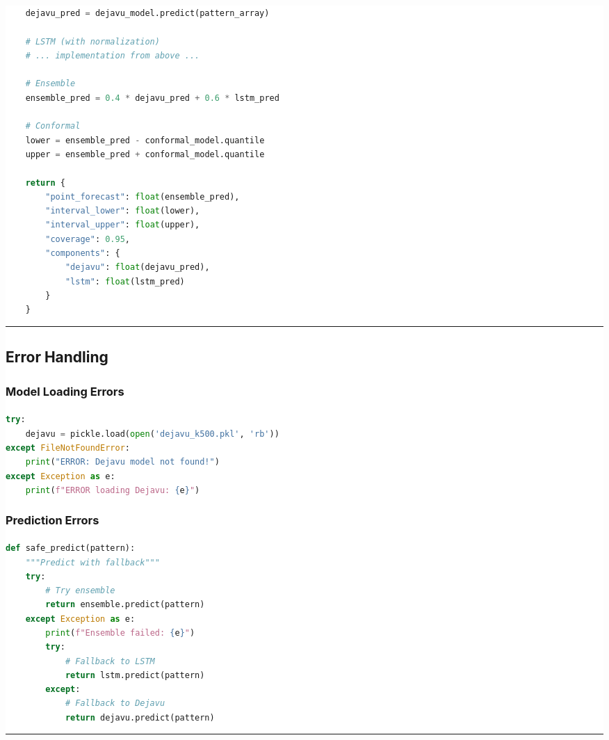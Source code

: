 ```python
    dejavu_pred = dejavu_model.predict(pattern_array)
    
    # LSTM (with normalization)
    # ... implementation from above ...
    
    # Ensemble
    ensemble_pred = 0.4 * dejavu_pred + 0.6 * lstm_pred
    
    # Conformal
    lower = ensemble_pred - conformal_model.quantile
    upper = ensemble_pred + conformal_model.quantile
    
    return {
        "point_forecast": float(ensemble_pred),
        "interval_lower": float(lower),
        "interval_upper": float(upper),
        "coverage": 0.95,
        "components": {
            "dejavu": float(dejavu_pred),
            "lstm": float(lstm_pred)
        }
    }
```

---

## Error Handling

### Model Loading Errors
```python
try:
    dejavu = pickle.load(open('dejavu_k500.pkl', 'rb'))
except FileNotFoundError:
    print("ERROR: Dejavu model not found!")
except Exception as e:
    print(f"ERROR loading Dejavu: {e}")
```

### Prediction Errors
```python
def safe_predict(pattern):
    """Predict with fallback"""
    try:
        # Try ensemble
        return ensemble.predict(pattern)
    except Exception as e:
        print(f"Ensemble failed: {e}")
        try:
            # Fallback to LSTM
            return lstm.predict(pattern)
        except:
            # Fallback to Dejavu
            return dejavu.predict(pattern)
```

---